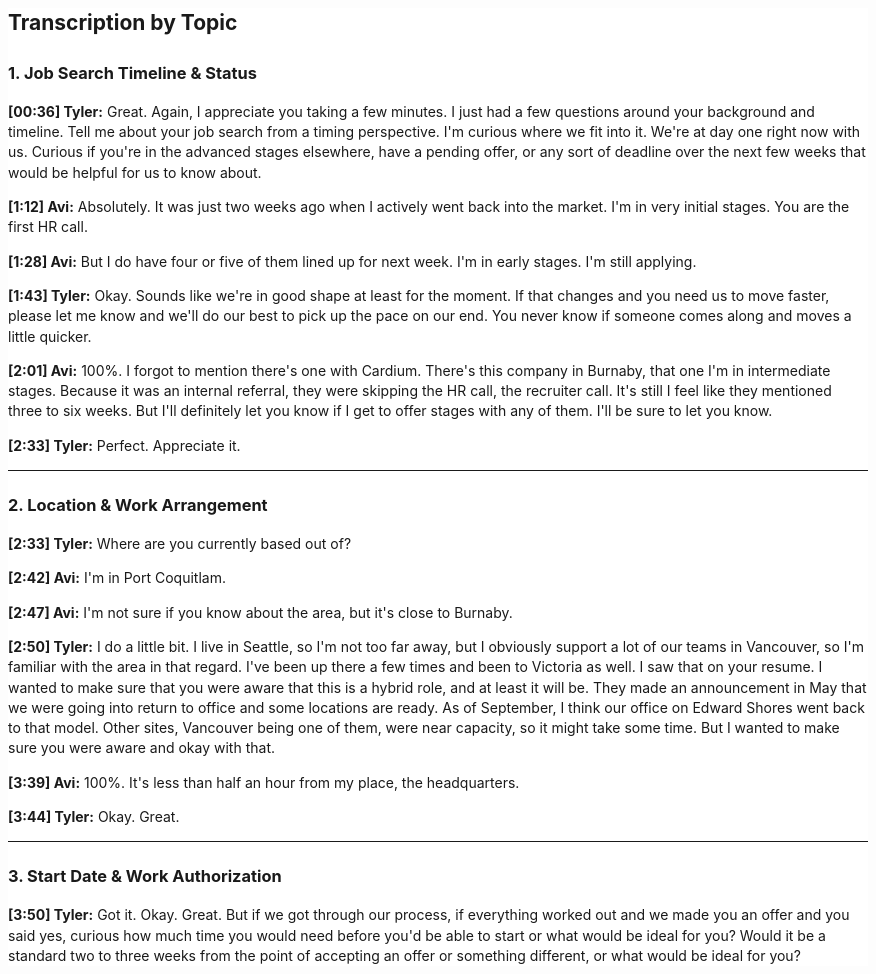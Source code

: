 ## Transcription by Topic

### 1. Job Search Timeline & Status

**[00:36] Tyler:** Great. Again, I appreciate you taking a few minutes. I just had a few questions around your background and timeline. Tell me about your job search from a timing perspective. I'm curious where we fit into it. We're at day one right now with us. Curious if you're in the advanced stages elsewhere, have a pending offer, or any sort of deadline over the next few weeks that would be helpful for us to know about.

**[1:12] Avi:** Absolutely. It was just two weeks ago when I actively went back into the market. I'm in very initial stages. You are the first HR call.

**[1:28] Avi:** But I do have four or five of them lined up for next week. I'm in early stages. I'm still applying.

**[1:43] Tyler:** Okay. Sounds like we're in good shape at least for the moment. If that changes and you need us to move faster, please let me know and we'll do our best to pick up the pace on our end. You never know if someone comes along and moves a little quicker.

**[2:01] Avi:** 100%. I forgot to mention there's one with Cardium. There's this company in Burnaby, that one I'm in intermediate stages. Because it was an internal referral, they were skipping the HR call, the recruiter call. It's still I feel like they mentioned three to six weeks. But I'll definitely let you know if I get to offer stages with any of them. I'll be sure to let you know.

**[2:33] Tyler:** Perfect. Appreciate it.

---

### 2. Location & Work Arrangement

**[2:33] Tyler:** Where are you currently based out of?

**[2:42] Avi:** I'm in Port Coquitlam.

**[2:47] Avi:** I'm not sure if you know about the area, but it's close to Burnaby.

**[2:50] Tyler:** I do a little bit. I live in Seattle, so I'm not too far away, but I obviously support a lot of our teams in Vancouver, so I'm familiar with the area in that regard. I've been up there a few times and been to Victoria as well. I saw that on your resume. I wanted to make sure that you were aware that this is a hybrid role, and at least it will be. They made an announcement in May that we were going into return to office and some locations are ready. As of September, I think our office on Edward Shores went back to that model. Other sites, Vancouver being one of them, were near capacity, so it might take some time. But I wanted to make sure you were aware and okay with that.

**[3:39] Avi:** 100%. It's less than half an hour from my place, the headquarters.

**[3:44] Tyler:** Okay. Great.

---

### 3. Start Date & Work Authorization

**[3:50] Tyler:** Got it. Okay. Great. But if we got through our process, if everything worked out and we made you an offer and you said yes, curious how much time you would need before you'd be able to start or what would be ideal for you? Would it be a standard two to three weeks from the point of accepting an offer or something different, or what would be ideal for you?

